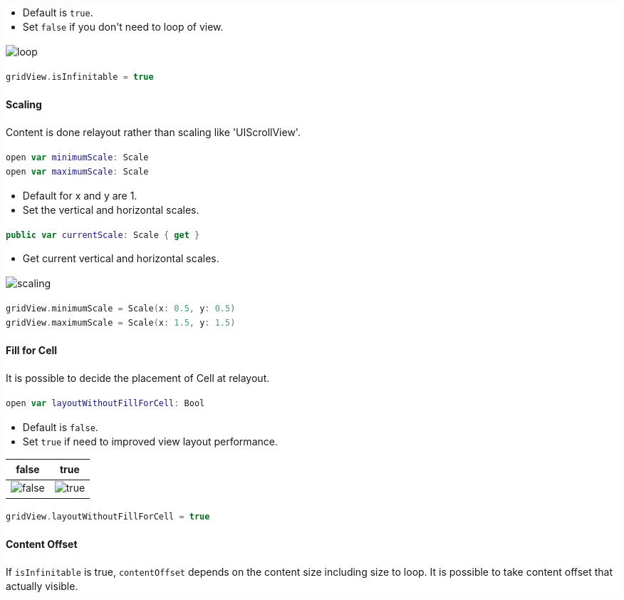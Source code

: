 - Default is `true`.
- Set `false` if you don't need to loop of view.

<img alt="loop" src="https://github.com/KyoheiG3/assets/blob/master/GridView/loop.gif" height="333">

```swift
gridView.isInfinitable = true
```

#### Scaling

Content is done relayout rather than scaling like 'UIScrollView'.

```swift
open var minimumScale: Scale
open var maximumScale: Scale
```

- Default for x and y are 1.
- Set the vertical and horizontal scales.

```swift
public var currentScale: Scale { get }
```

- Get current vertical and horizontal scales.

<img alt="scaling" src="https://github.com/KyoheiG3/assets/blob/master/GridView/scaling.gif" height="333">

```swift
gridView.minimumScale = Scale(x: 0.5, y: 0.5)
gridView.maximumScale = Scale(x: 1.5, y: 1.5)
```

#### Fill for Cell

It is possible to decide the placement of Cell at relayout.

```swift
open var layoutWithoutFillForCell: Bool
```

- Default is `false`.
- Set `true` if need to improved view layout performance.

| false | true |
|-|-|
|<img alt="false" src="https://github.com/KyoheiG3/assets/blob/master/GridView/false.gif" width="333">|<img alt="true" src="https://github.com/KyoheiG3/assets/blob/master/GridView/true.gif" width="333">|

```swift
gridView.layoutWithoutFillForCell = true
```

#### Content Offset

If `isInfinitable` is true, `contentOffset` depends on the content size including size to loop. It is possible to take content offset that actually visible.
